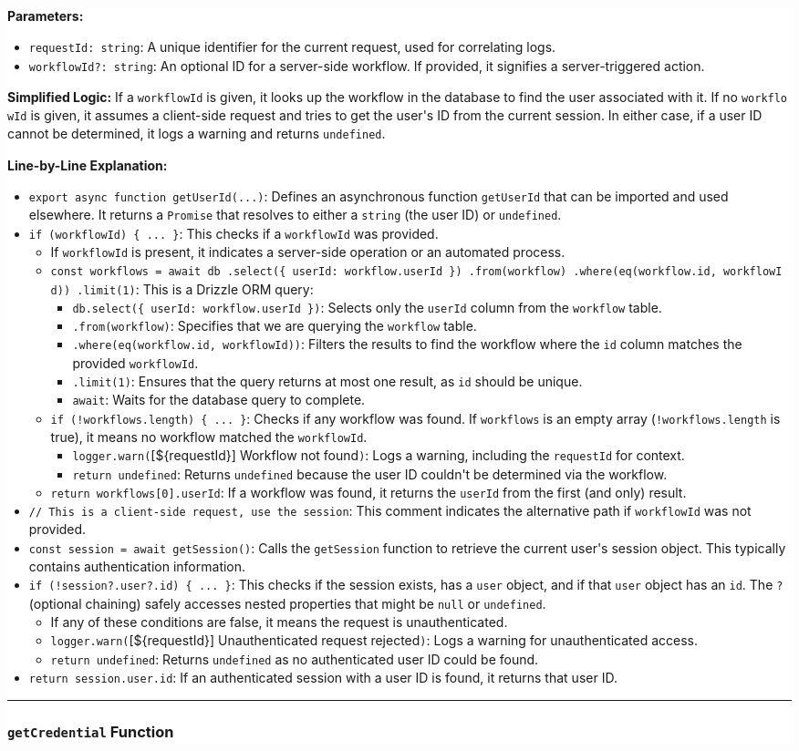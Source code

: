 **Parameters:**
*   `requestId: string`: A unique identifier for the current request, used for correlating logs.
*   `workflowId?: string`: An optional ID for a server-side workflow. If provided, it signifies a server-triggered action.

**Simplified Logic:**
If a `workflowId` is given, it looks up the workflow in the database to find the user associated with it. If no `workflowId` is given, it assumes a client-side request and tries to get the user's ID from the current session. In either case, if a user ID cannot be determined, it logs a warning and returns `undefined`.

**Line-by-Line Explanation:**

*   `export async function getUserId(...)`: Defines an asynchronous function `getUserId` that can be imported and used elsewhere. It returns a `Promise` that resolves to either a `string` (the user ID) or `undefined`.
*   `if (workflowId) { ... }`: This checks if a `workflowId` was provided.
    *   If `workflowId` is present, it indicates a server-side operation or an automated process.
    *   `const workflows = await db .select({ userId: workflow.userId }) .from(workflow) .where(eq(workflow.id, workflowId)) .limit(1)`: This is a Drizzle ORM query:
        *   `db.select({ userId: workflow.userId })`: Selects only the `userId` column from the `workflow` table.
        *   `.from(workflow)`: Specifies that we are querying the `workflow` table.
        *   `.where(eq(workflow.id, workflowId))`: Filters the results to find the workflow where the `id` column matches the provided `workflowId`.
        *   `.limit(1)`: Ensures that the query returns at most one result, as `id` should be unique.
        *   `await`: Waits for the database query to complete.
    *   `if (!workflows.length) { ... }`: Checks if any workflow was found. If `workflows` is an empty array (`!workflows.length` is true), it means no workflow matched the `workflowId`.
        *   `logger.warn(`[${requestId}] Workflow not found`)`: Logs a warning, including the `requestId` for context.
        *   `return undefined`: Returns `undefined` because the user ID couldn't be determined via the workflow.
    *   `return workflows[0].userId`: If a workflow was found, it returns the `userId` from the first (and only) result.
*   `// This is a client-side request, use the session`: This comment indicates the alternative path if `workflowId` was not provided.
*   `const session = await getSession()`: Calls the `getSession` function to retrieve the current user's session object. This typically contains authentication information.
*   `if (!session?.user?.id) { ... }`: This checks if the session exists, has a `user` object, and if that `user` object has an `id`. The `?` (optional chaining) safely accesses nested properties that might be `null` or `undefined`.
    *   If any of these conditions are false, it means the request is unauthenticated.
    *   `logger.warn(`[${requestId}] Unauthenticated request rejected`)`: Logs a warning for unauthenticated access.
    *   `return undefined`: Returns `undefined` as no authenticated user ID could be found.
*   `return session.user.id`: If an authenticated session with a user ID is found, it returns that user ID.

---

### `getCredential` Function
